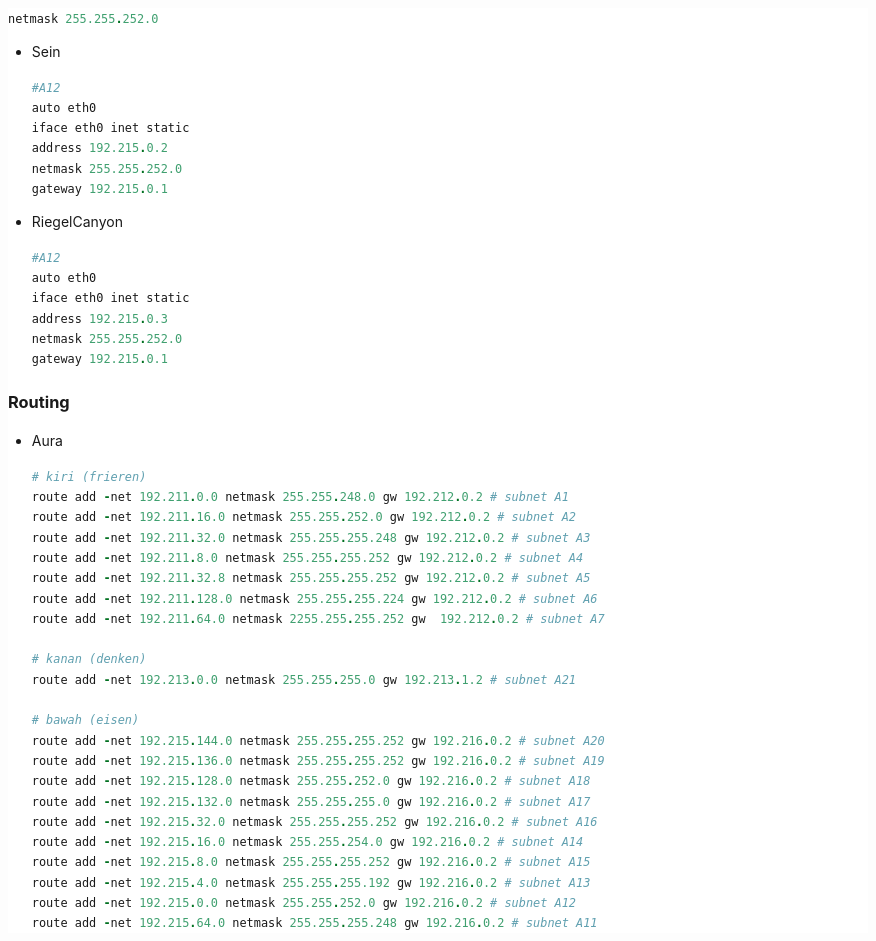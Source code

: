   ```ruby
  netmask 255.255.252.0
  ```

- Sein

  ```ruby
  #A12
  auto eth0
  iface eth0 inet static
  address 192.215.0.2
  netmask 255.255.252.0
  gateway 192.215.0.1
  ```

- RiegelCanyon
  ```ruby
  #A12
  auto eth0
  iface eth0 inet static
  address 192.215.0.3
  netmask 255.255.252.0
  gateway 192.215.0.1
  ```

### Routing

- Aura

  ```ruby
  # kiri (frieren)
  route add -net 192.211.0.0 netmask 255.255.248.0 gw 192.212.0.2 # subnet A1
  route add -net 192.211.16.0 netmask 255.255.252.0 gw 192.212.0.2 # subnet A2
  route add -net 192.211.32.0 netmask 255.255.255.248 gw 192.212.0.2 # subnet A3
  route add -net 192.211.8.0 netmask 255.255.255.252 gw 192.212.0.2 # subnet A4
  route add -net 192.211.32.8 netmask 255.255.255.252 gw 192.212.0.2 # subnet A5
  route add -net 192.211.128.0 netmask 255.255.255.224 gw 192.212.0.2 # subnet A6
  route add -net 192.211.64.0 netmask 2255.255.255.252 gw  192.212.0.2 # subnet A7

  # kanan (denken)
  route add -net 192.213.0.0 netmask 255.255.255.0 gw 192.213.1.2 # subnet A21

  # bawah (eisen)
  route add -net 192.215.144.0 netmask 255.255.255.252 gw 192.216.0.2 # subnet A20
  route add -net 192.215.136.0 netmask 255.255.255.252 gw 192.216.0.2 # subnet A19
  route add -net 192.215.128.0 netmask 255.255.252.0 gw 192.216.0.2 # subnet A18
  route add -net 192.215.132.0 netmask 255.255.255.0 gw 192.216.0.2 # subnet A17
  route add -net 192.215.32.0 netmask 255.255.255.252 gw 192.216.0.2 # subnet A16
  route add -net 192.215.16.0 netmask 255.255.254.0 gw 192.216.0.2 # subnet A14
  route add -net 192.215.8.0 netmask 255.255.255.252 gw 192.216.0.2 # subnet A15
  route add -net 192.215.4.0 netmask 255.255.255.192 gw 192.216.0.2 # subnet A13
  route add -net 192.215.0.0 netmask 255.255.252.0 gw 192.216.0.2 # subnet A12
  route add -net 192.215.64.0 netmask 255.255.255.248 gw 192.216.0.2 # subnet A11
  ```
